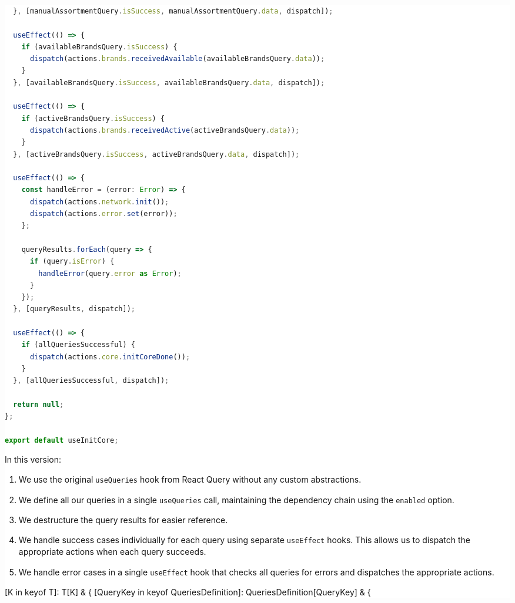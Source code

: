```typescript
  }, [manualAssortmentQuery.isSuccess, manualAssortmentQuery.data, dispatch]);

  useEffect(() => {
    if (availableBrandsQuery.isSuccess) {
      dispatch(actions.brands.receivedAvailable(availableBrandsQuery.data));
    }
  }, [availableBrandsQuery.isSuccess, availableBrandsQuery.data, dispatch]);

  useEffect(() => {
    if (activeBrandsQuery.isSuccess) {
      dispatch(actions.brands.receivedActive(activeBrandsQuery.data));
    }
  }, [activeBrandsQuery.isSuccess, activeBrandsQuery.data, dispatch]);

  useEffect(() => {
    const handleError = (error: Error) => {
      dispatch(actions.network.init());
      dispatch(actions.error.set(error));
    };

    queryResults.forEach(query => {
      if (query.isError) {
        handleError(query.error as Error);
      }
    });
  }, [queryResults, dispatch]);

  useEffect(() => {
    if (allQueriesSuccessful) {
      dispatch(actions.core.initCoreDone());
    }
  }, [allQueriesSuccessful, dispatch]);

  return null;
};

export default useInitCore;
```

In this version:

1. We use the original `useQueries` hook from React Query without any custom abstractions.

2. We define all our queries in a single `useQueries` call, maintaining the dependency chain using the `enabled` option.

3. We destructure the query results for easier reference.

4. We handle success cases individually for each query using separate `useEffect` hooks. This allows us to dispatch the appropriate actions when each query succeeds.

5. We handle error cases in a single `useEffect` hook that checks all queries for errors and dispatches the appropriate actions.


  [K in keyof T]: T[K] & {
  [QueryKey in keyof QueriesDefinition]: QueriesDefinition[QueryKey] & {